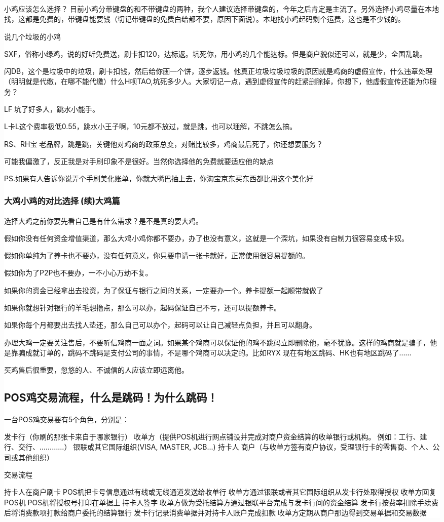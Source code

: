 
小鸡应该怎么选择？  目前小鸡分带键盘的和不带键盘的两种，我个人建议选择带键盘的，今年之后肯定是主流了。另外选择小鸡尽量在本地找，这都是免费的，带键盘能要钱（切记带键盘的免费白给都不要，原因下面说）。本地找小鸡起码剩个运费，这也是不少钱的。


说几个垃圾的小鸡


SXF，俗称小绿鸡，说的好听免费送，刷卡扣120，达标返。坑死你，用小鸡的几个能达标。但是商户貌似还可以，就是少，全国乱跳。

闪DB，这个是垃圾中的垃圾，刷卡扣钱，然后给你画一个饼，逐步返钱。他真正垃圾垃圾垃圾的原因就是鸡商的虚假宣传，什么违章处理（明明就是代缴，在哪不能代缴）什么H呗TAO,坑死多少人。大家切记一点，遇到虚假宣传的赶紧删除掉，你想下，他虚假宣传还能为你服务？

LF 坑了好多人，跳水小能手。

L卡L这个费率极低0.55，跳水小王子啊，10元都不放过，就是跳。也可以理解，不跳怎么搞。

RS、RH宝 老品牌，跳是跳，关键他对鸡商的政策总变，对赌比较多，鸡商最后死了，你还想要服务？

可能我偏激了，反正我是对手刷印象不是很好。当然你选择他的免费就要适应他的缺点


PS.如果有人告诉你说弄个手刷美化账单，你就大嘴巴抽上去，你淘宝京东买东西都比用这个美化好

### 大鸡小鸡的对比选择 (续)大鸡篇
选择大鸡之前你要先看自己是有什么需求？是不是真的要大鸡。


假如你没有任何资金增值渠道，那么大鸡小鸡你都不要办，办了也没有意义，这就是一个深坑，如果没有自制力很容易变成卡奴。

假如你单纯为了养卡也不要办，没有任何意义，你只要申请一张卡就好，正常使用很容易提额的。

假如你为了P2P也不要办，一不小心万劫不复。

如果你的资金已经拿出去投资，为了保证与银行之间的关系，一定要办一个。养卡提额一起顺带就做了

如果你就想针对银行的羊毛想撸点，那么可以办，起码保证自己不亏，还可以提额养卡。

如果你每个月都要出去找人垫还，那么自己可以办个，起码可以让自己减轻点负担，并且可以翻身。

办理大鸡一定要关注售后，不要听信鸡商一面之词。如果某个鸡商可以保证他的鸡不跳码立即删除他，毫不犹豫。这样的鸡商就是骗子，他是靠骗成就订单的，跳码不跳码是支付公司的事情，不是哪个鸡商可以决定的。比如RYX 现在有地区跳码、HK也有地区跳码了……

买鸡售后很重要，忽悠的人、不诚信的人应该立即远离他。
## POS鸡交易流程，什么是跳码！为什么跳码！
一台POS鸡交易要有5个角色，分别是：

发卡行（你刷的那张卡来自于哪家银行）
收单方（提供POS机进行网点铺设并完成对商户资金结算的收单银行或机构。 例如：工行、建行、交行、…………）
银联或其它国际组织(VISA, MASTER, JCB...)
持卡人
商户（与收单方签有商户协议，受理银行卡的零售商、个人、公司或其他组织）


交易流程

持卡人在商户刷卡
POS机把卡号信息通过有线或无线通道发送给收单行
收单方通过银联或者其它国际组织从发卡行处取得授权
收单方回复POS机
POS机将授权号打印在单据上
持卡人签字
收单方做为受托结算方通过银联平台完成与发卡行间的资金结算
发卡行按费率扣除手续费后将消费款项打款给商户委托的结算银行
发卡行记录消费单据并对持卡人账户完成扣款
收单方定期从商户那边得到交易单据和交易数据
